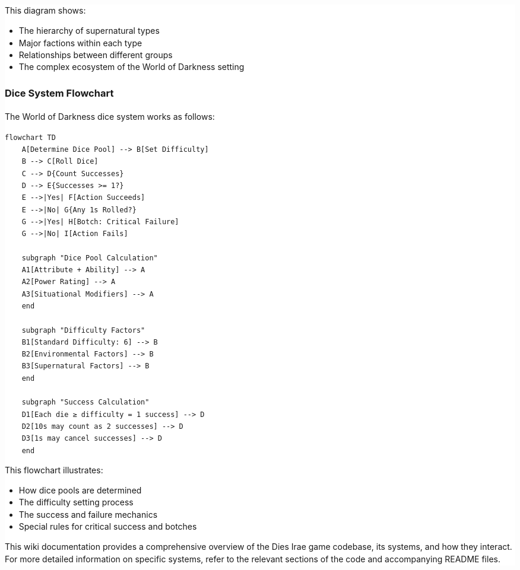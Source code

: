 ```mermaid
```

This diagram shows:
- The hierarchy of supernatural types
- Major factions within each type
- Relationships between different groups
- The complex ecosystem of the World of Darkness setting

### Dice System Flowchart

The World of Darkness dice system works as follows:

```mermaid
flowchart TD
    A[Determine Dice Pool] --> B[Set Difficulty]
    B --> C[Roll Dice]
    C --> D{Count Successes}
    D --> E{Successes >= 1?}
    E -->|Yes| F[Action Succeeds]
    E -->|No| G{Any 1s Rolled?}
    G -->|Yes| H[Botch: Critical Failure]
    G -->|No| I[Action Fails]
    
    subgraph "Dice Pool Calculation"
    A1[Attribute + Ability] --> A
    A2[Power Rating] --> A
    A3[Situational Modifiers] --> A
    end
    
    subgraph "Difficulty Factors"
    B1[Standard Difficulty: 6] --> B
    B2[Environmental Factors] --> B
    B3[Supernatural Factors] --> B
    end
    
    subgraph "Success Calculation"
    D1[Each die ≥ difficulty = 1 success] --> D
    D2[10s may count as 2 successes] --> D
    D3[1s may cancel successes] --> D
    end
```

This flowchart illustrates:
- How dice pools are determined
- The difficulty setting process
- The success and failure mechanics
- Special rules for critical success and botches

This wiki documentation provides a comprehensive overview of the Dies Irae game codebase, its systems, and how they interact. For more detailed information on specific systems, refer to the relevant sections of the code and accompanying README files.
